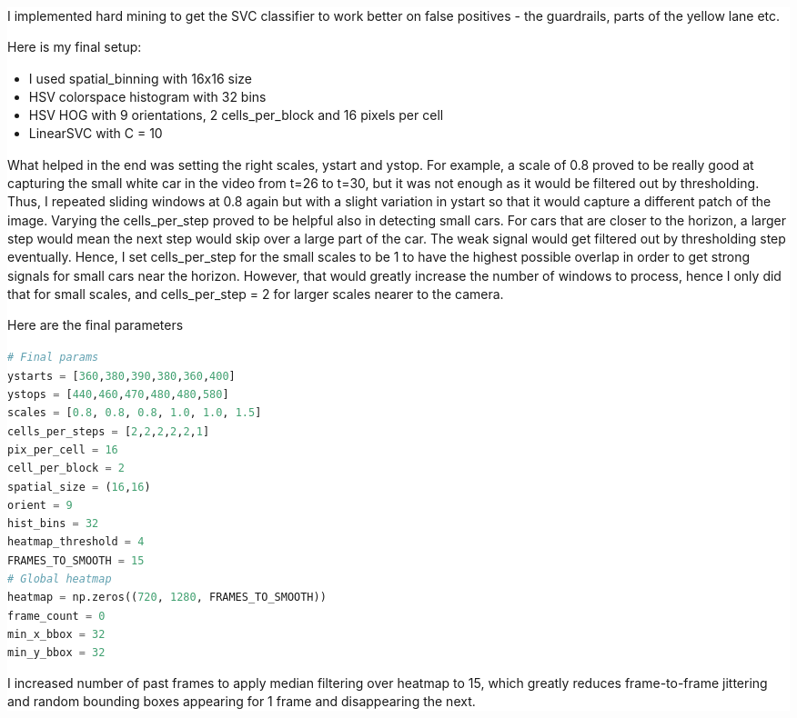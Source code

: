 I implemented hard mining to get the SVC classifier to work better on false positives - the guardrails, parts of the yellow lane etc.

Here is my final setup:
- I used spatial_binning with 16x16 size
- HSV colorspace histogram with 32 bins
- HSV HOG with 9 orientations, 2 cells_per_block and 16 pixels per cell
- LinearSVC with C = 10

What helped in the end was setting the right scales, ystart and ystop. For example, a scale of 0.8 proved to be really good at capturing the small white car in the video from t=26 to t=30, but it was not enough as it would be filtered out by thresholding. Thus, I repeated sliding windows at 0.8 again but with a slight variation in ystart so that it would capture a different patch of the image. Varying the cells_per_step proved to be helpful also in detecting small cars. For cars that are closer to the horizon, a larger step would mean the next step would skip over a large part of the car. The weak signal would get filtered out by thresholding step eventually. Hence, I set cells_per_step for the small scales to be 1 to have the highest possible overlap in order to get strong signals for small cars near the horizon. However, that would greatly increase the number of windows to process, hence I only did that for small scales, and cells_per_step = 2 for larger scales nearer to the camera.

Here are the final parameters

```python
# Final params
ystarts = [360,380,390,380,360,400]
ystops = [440,460,470,480,480,580]
scales = [0.8, 0.8, 0.8, 1.0, 1.0, 1.5]
cells_per_steps = [2,2,2,2,2,1]
pix_per_cell = 16
cell_per_block = 2
spatial_size = (16,16)
orient = 9
hist_bins = 32
heatmap_threshold = 4
FRAMES_TO_SMOOTH = 15
# Global heatmap
heatmap = np.zeros((720, 1280, FRAMES_TO_SMOOTH))
frame_count = 0
min_x_bbox = 32
min_y_bbox = 32
```

I increased number of past frames to apply median filtering over heatmap to 15, which greatly reduces frame-to-frame jittering and random bounding boxes appearing for 1 frame and disappearing the next.

[//]: # (Image References)
[augment_brightness_comparision]: ./output_images/augment_brightness_comparision.png
[car_visualization]: ./output_images/car_visualization.png
[color_histogram_comparision]: ./output_images/color_histogram_comparision.png
[final_detected_cars_test1]: ./output_images/final_detected_cars_test1.jpg
[final_detected_cars_test2]: ./output_images/final_detected_cars_test2.jpg
[final_detected_cars_test3]: ./output_images/final_detected_cars_test3.jpg
[final_detected_cars_test4]: ./output_images/final_detected_cars_test4.jpg
[final_detected_cars_test5]: ./output_images/final_detected_cars_test5.jpg
[final_detected_cars_test6]: ./output_images/final_detected_cars_test6.jpg
[heatmap_test1]: ./output_images/heatmap_test1.jpg
[heatmap_test2]: ./output_images/heatmap_test2.jpg
[heatmap_test3]: ./output_images/heatmap_test3.jpg
[heatmap_test4]: ./output_images/heatmap_test4.jpg
[heatmap_test5]: ./output_images/heatmap_test5.jpg
[heatmap_test6]: ./output_images/heatmap_test6.jpg
[hog_colorspace_comparision]: ./output_images/hog_colorspace_comparision.png
[notcar_visualization]: ./output_images/notcar_visualization.png
[sliding_large_windows_test1]: ./output_images/sliding_large_windows_test1.jpg
[sliding_large_windows_test2]: ./output_images/sliding_large_windows_test2.jpg
[sliding_large_windows_test3]: ./output_images/sliding_large_windows_test3.jpg
[sliding_large_windows_test4]: ./output_images/sliding_large_windows_test4.jpg
[sliding_large_windows_test5]: ./output_images/sliding_large_windows_test5.jpg
[sliding_large_windows_test6]: ./output_images/sliding_large_windows_test6.jpg
[sliding_medium_windows_test1]: ./output_images/sliding_medium_windows_test1.jpg
[sliding_medium_windows_test2]: ./output_images/sliding_medium_windows_test2.jpg
[sliding_medium_windows_test3]: ./output_images/sliding_medium_windows_test3.jpg
[sliding_medium_windows_test4]: ./output_images/sliding_medium_windows_test4.jpg
[sliding_medium_windows_test5]: ./output_images/sliding_medium_windows_test5.jpg
[sliding_medium_windows_test6]: ./output_images/sliding_medium_windows_test6.jpg
[sliding_small_windows_test1]: ./output_images/sliding_small_windows_test1.jpg
[sliding_small_windows_test2]: ./output_images/sliding_small_windows_test2.jpg
[sliding_small_windows_test3]: ./output_images/sliding_small_windows_test3.jpg
[sliding_small_windows_test4]: ./output_images/sliding_small_windows_test4.jpg
[sliding_small_windows_test5]: ./output_images/sliding_small_windows_test5.jpg
[sliding_small_windows_test6]: ./output_images/sliding_small_windows_test6.jpg
[spatial_bining_comparision]: ./output_images/spatial_bining_comparision.png
[sliding_windows_combined_test1]: ./output_images/sliding_windows_combined_test1.jpg
[sliding_windows_combined_test2]: ./output_images/sliding_windows_combined_test2.jpg
[sliding_windows_combined_test3]: ./output_images/sliding_windows_combined_test3.jpg
[sliding_windows_combined_test4]: ./output_images/sliding_windows_combined_test4.jpg
[sliding_windows_combined_test5]: ./output_images/sliding_windows_combined_test5.jpg
[sliding_windows_combined_test6]: ./output_images/sliding_windows_combined_test6.jpg
[sliding_windows_comparision]: ./output_images/sliding_windows_comparision.png
[sliding_windows_full_comparision]: ./output_images/sliding_windows_full_comparision.png
[heatmap_before_after]: ./output_images/heatmap_before_after.png